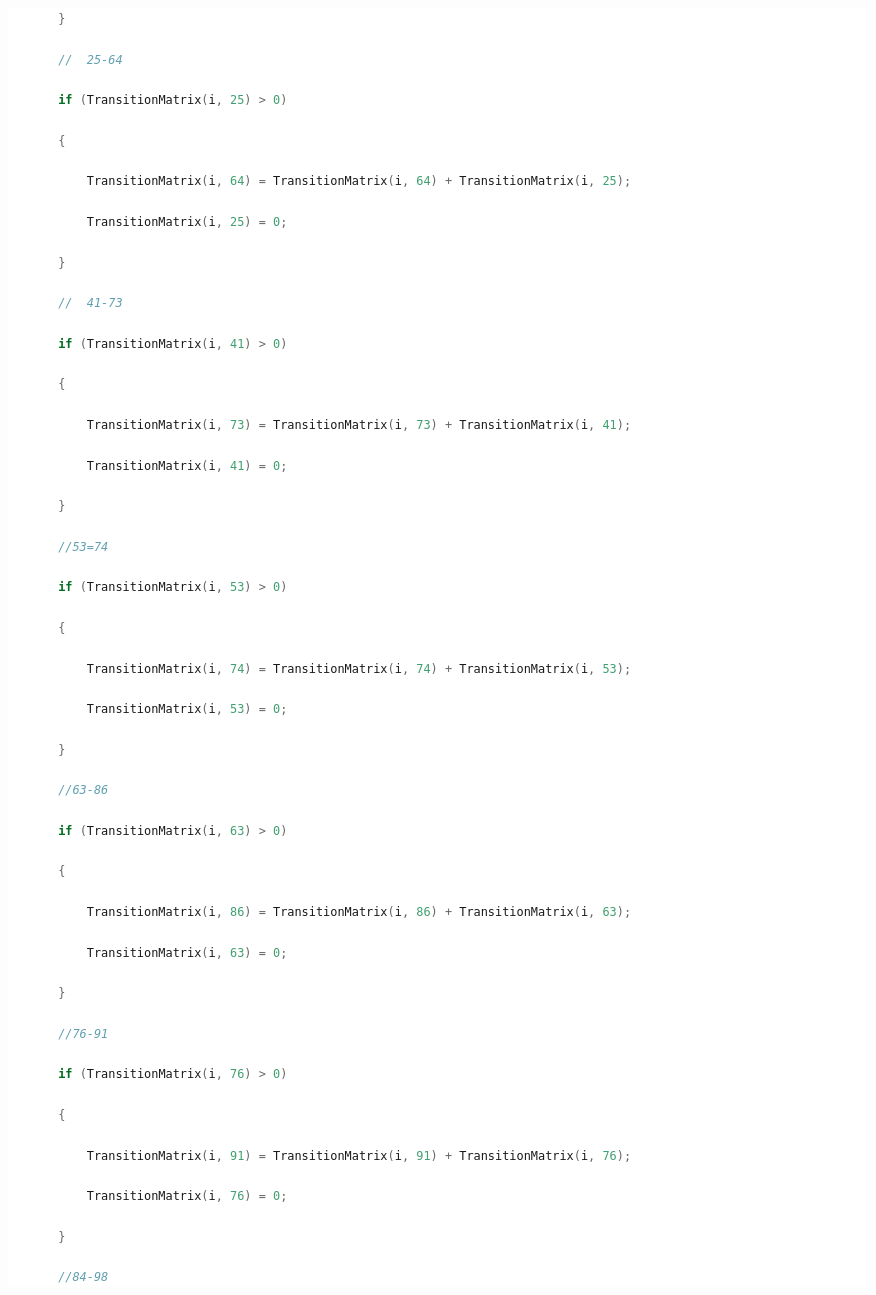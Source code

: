  ```cpp
		}

		//  25-64

		if (TransitionMatrix(i, 25) > 0)

		{

			TransitionMatrix(i, 64) = TransitionMatrix(i, 64) + TransitionMatrix(i, 25);

			TransitionMatrix(i, 25) = 0;

		}

		//  41-73

		if (TransitionMatrix(i, 41) > 0)

		{

			TransitionMatrix(i, 73) = TransitionMatrix(i, 73) + TransitionMatrix(i, 41);

			TransitionMatrix(i, 41) = 0;

		}

		//53=74

		if (TransitionMatrix(i, 53) > 0)

		{

			TransitionMatrix(i, 74) = TransitionMatrix(i, 74) + TransitionMatrix(i, 53);

			TransitionMatrix(i, 53) = 0;

		}

		//63-86

		if (TransitionMatrix(i, 63) > 0)

		{

			TransitionMatrix(i, 86) = TransitionMatrix(i, 86) + TransitionMatrix(i, 63);

			TransitionMatrix(i, 63) = 0;

		}

		//76-91

		if (TransitionMatrix(i, 76) > 0)

		{

			TransitionMatrix(i, 91) = TransitionMatrix(i, 91) + TransitionMatrix(i, 76);

			TransitionMatrix(i, 76) = 0;

		}

		//84-98
 ```